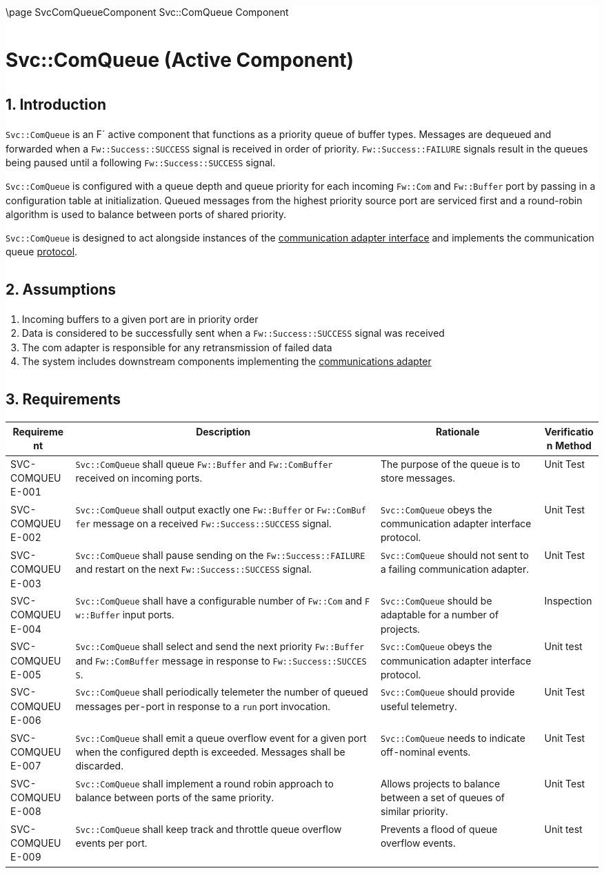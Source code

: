 \page SvcComQueueComponent Svc::ComQueue Component
# Svc::ComQueue (Active Component)

## 1. Introduction

`Svc::ComQueue` is an  F´ active component that functions as a priority queue of buffer types. Messages are dequeued and
forwarded when a `Fw::Success::SUCCESS` signal is received in order of priority. `Fw::Success::FAILURE` signals result
in the queues being paused until a following `Fw::Success::SUCCESS` signal.

`Svc::ComQueue` is configured with a queue depth and queue priority for each incoming `Fw::Com` and `Fw::Buffer` port by
passing in a configuration table at initialization. Queued messages from the highest priority source port are serviced
first and a round-robin algorithm is used to balance between ports of shared priority.

`Svc::ComQueue` is designed to act alongside instances of the
[communication adapter interface](https://nasa.github.io/fprime/Design/communication-adapter-interface.html) and
implements the communication queue
[protocol](https://nasa.github.io/fprime/Design/communication-adapter-interface.html#communication-queue-protocol).

## 2. Assumptions

1. Incoming buffers to a given port are in priority order
2. Data is considered to be successfully sent when a `Fw::Success::SUCCESS` signal was received
3. The com adapter is responsible for any retransmission of failed data
4. The system includes downstream components implementing the
 [communications adapter](https://nasa.github.io/fprime/Design/communication-adapter-interface.html)


## 3. Requirements


| Requirement      | Description                                                                                                                             | Rationale                                                               | Verification Method |
|------------------|-----------------------------------------------------------------------------------------------------------------------------------------|-------------------------------------------------------------------------|---------------------|
| SVC-COMQUEUE-001 | `Svc::ComQueue` shall queue `Fw::Buffer` and `Fw::ComBuffer` received on incoming ports.                                                | The purpose of the queue is to store messages.                          | Unit Test           |
| SVC-COMQUEUE-002 | `Svc::ComQueue` shall output exactly one `Fw::Buffer` or `Fw::ComBuffer` message on a received `Fw::Success::SUCCESS` signal.           | `Svc::ComQueue` obeys the communication adapter interface protocol.     | Unit Test           |
| SVC-COMQUEUE-003 | `Svc::ComQueue` shall pause sending  on the  `Fw::Success::FAILURE` and restart on the next `Fw::Success::SUCCESS` signal.              | `Svc::ComQueue` should not sent to a failing communication adapter.     | Unit Test           |
| SVC-COMQUEUE-004 | `Svc::ComQueue` shall have a configurable number of `Fw::Com` and `Fw::Buffer` input ports.                                             | `Svc::ComQueue` should be adaptable for a number of projects.           | Inspection          |
| SVC-COMQUEUE-005 | `Svc::ComQueue` shall select and send the next priority `Fw::Buffer` and `Fw::ComBuffer` message in response to `Fw::Success::SUCCESS`. | `Svc::ComQueue` obeys the communication adapter interface protocol.     | Unit test           |
| SVC-COMQUEUE-006 | `Svc::ComQueue` shall periodically telemeter the number of queued messages per-port in response to a `run` port invocation.             | `Svc::ComQueue` should provide useful telemetry.                        | Unit Test           | 
| SVC-COMQUEUE-007 | `Svc::ComQueue` shall emit a queue overflow event for a given port when the configured depth is exceeded. Messages shall be discarded.  | `Svc::ComQueue` needs to indicate off-nominal events.                   | Unit Test           | 
| SVC-COMQUEUE-008 | `Svc::ComQueue` shall implement a round robin approach to balance between ports of the same priority.                                   | Allows projects to balance between a set of queues of similar priority. | Unit Test           |
| SVC-COMQUEUE-009 | `Svc::ComQueue` shall keep track and throttle queue overflow events per port.                                                           | Prevents a flood of queue overflow events.                              | Unit test           | 
